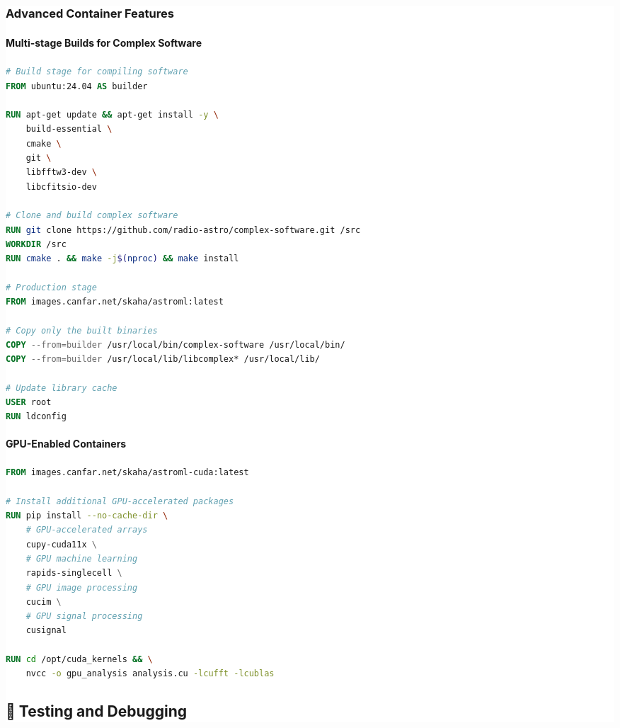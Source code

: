 ### Advanced Container Features

#### Multi-stage Builds for Complex Software

```dockerfile
# Build stage for compiling software
FROM ubuntu:24.04 AS builder

RUN apt-get update && apt-get install -y \
    build-essential \
    cmake \
    git \
    libfftw3-dev \
    libcfitsio-dev

# Clone and build complex software
RUN git clone https://github.com/radio-astro/complex-software.git /src
WORKDIR /src
RUN cmake . && make -j$(nproc) && make install

# Production stage
FROM images.canfar.net/skaha/astroml:latest

# Copy only the built binaries
COPY --from=builder /usr/local/bin/complex-software /usr/local/bin/
COPY --from=builder /usr/local/lib/libcomplex* /usr/local/lib/

# Update library cache
USER root
RUN ldconfig
```

#### GPU-Enabled Containers

```dockerfile
FROM images.canfar.net/skaha/astroml-cuda:latest

# Install additional GPU-accelerated packages
RUN pip install --no-cache-dir \
    # GPU-accelerated arrays
    cupy-cuda11x \
    # GPU machine learning
    rapids-singlecell \
    # GPU image processing
    cucim \
    # GPU signal processing
    cusignal

RUN cd /opt/cuda_kernels && \
    nvcc -o gpu_analysis analysis.cu -lcufft -lcublas
```

## 🧪 Testing and Debugging
